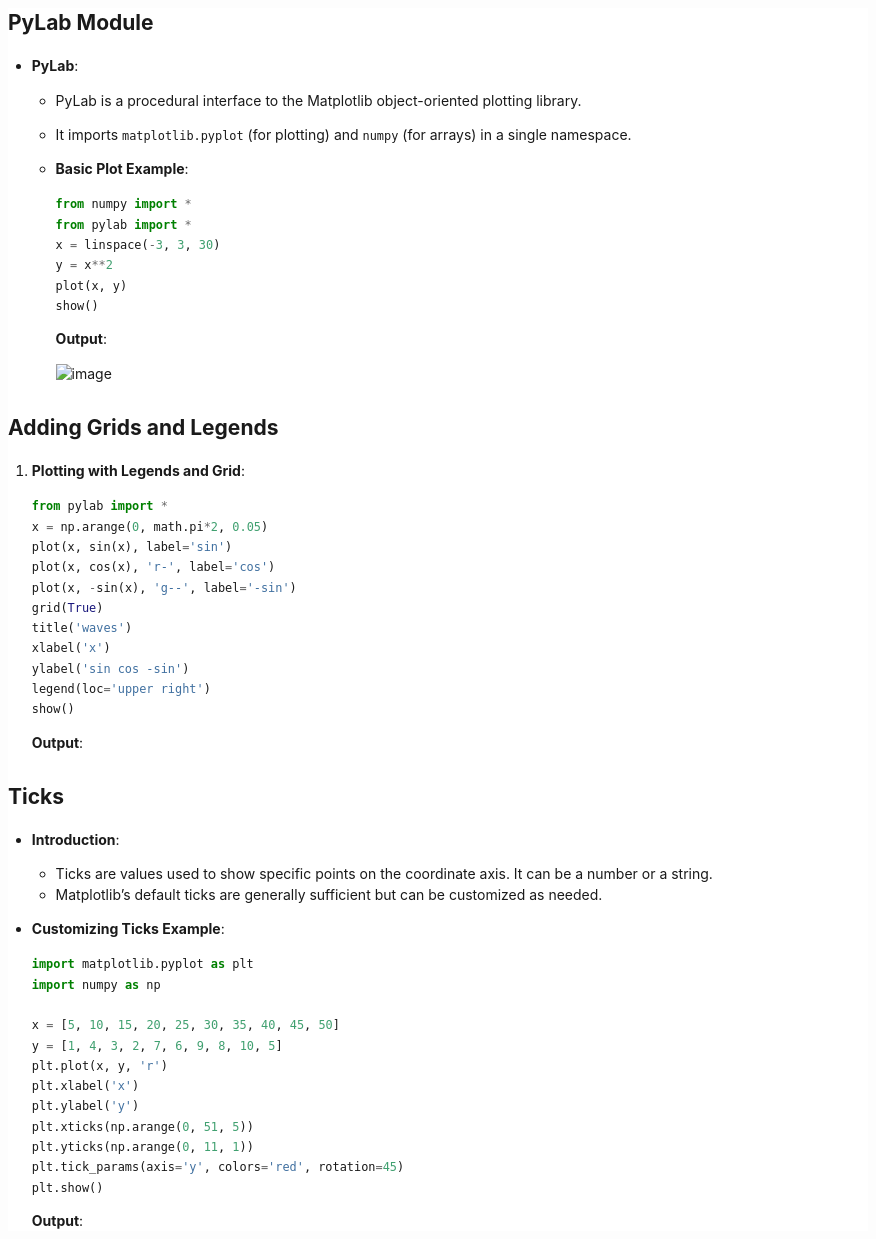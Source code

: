 
## PyLab Module

- **PyLab**:
  - PyLab is a procedural interface to the Matplotlib object-oriented plotting library.
  - It imports `matplotlib.pyplot` (for plotting) and `numpy` (for arrays) in a single namespace.
  - **Basic Plot Example**:
    ```python
    from numpy import *
    from pylab import *
    x = linspace(-3, 3, 30)
    y = x**2
    plot(x, y)
    show()
    ```
    **Output**:

    ![image](https://github.com/Allen-John-Manoj/Python-Short-Notes/assets/136485968/00be7b8c-7bb7-42bb-b80f-16889d780193)


## Adding Grids and Legends

1. **Plotting with Legends and Grid**:
   ```python
   from pylab import *
   x = np.arange(0, math.pi*2, 0.05)
   plot(x, sin(x), label='sin')
   plot(x, cos(x), 'r-', label='cos')
   plot(x, -sin(x), 'g--', label='-sin')
   grid(True)
   title('waves')
   xlabel('x')
   ylabel('sin cos -sin')
   legend(loc='upper right')
   show()
   ```
   **Output**:

   

## Ticks

- **Introduction**:
  - Ticks are values used to show specific points on the coordinate axis. It can be a number or a string.
  - Matplotlib’s default ticks are generally sufficient but can be customized as needed.

- **Customizing Ticks Example**:
  ```python
  import matplotlib.pyplot as plt
  import numpy as np

  x = [5, 10, 15, 20, 25, 30, 35, 40, 45, 50]
  y = [1, 4, 3, 2, 7, 6, 9, 8, 10, 5]
  plt.plot(x, y, 'r')
  plt.xlabel('x')
  plt.ylabel('y')
  plt.xticks(np.arange(0, 51, 5))
  plt.yticks(np.arange(0, 11, 1))
  plt.tick_params(axis='y', colors='red', rotation=45)
  plt.show()
  ```
  **Output**:
